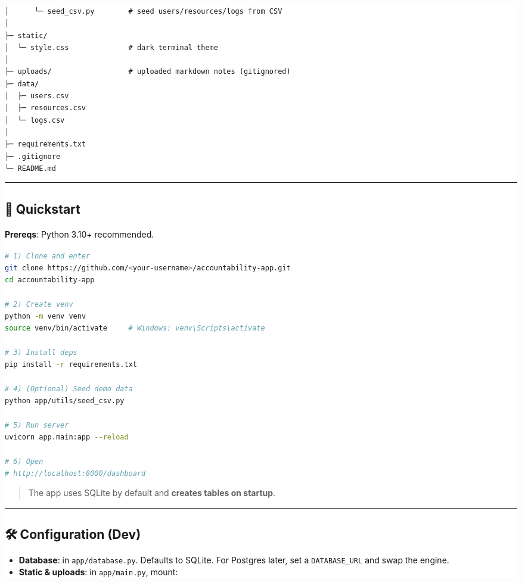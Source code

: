 ```
│      └─ seed_csv.py        # seed users/resources/logs from CSV
│
├─ static/
│  └─ style.css              # dark terminal theme
│
├─ uploads/                  # uploaded markdown notes (gitignored)
├─ data/
│  ├─ users.csv
│  ├─ resources.csv
│  └─ logs.csv
│
├─ requirements.txt
├─ .gitignore
└─ README.md
```

---

## 🚀 Quickstart

**Prereqs**: Python 3.10+ recommended.

```bash
# 1) Clone and enter
git clone https://github.com/<your-username>/accountability-app.git
cd accountability-app

# 2) Create venv
python -m venv venv
source venv/bin/activate     # Windows: venv\Scripts\activate

# 3) Install deps
pip install -r requirements.txt

# 4) (Optional) Seed demo data
python app/utils/seed_csv.py

# 5) Run server
uvicorn app.main:app --reload

# 6) Open
# http://localhost:8000/dashboard
```

> The app uses SQLite by default and **creates tables on startup**.

---

## 🛠️ Configuration (Dev)

* **Database**: in `app/database.py`. Defaults to SQLite.
  For Postgres later, set a `DATABASE_URL` and swap the engine.
* **Static & uploads**: in `app/main.py`, mount:
